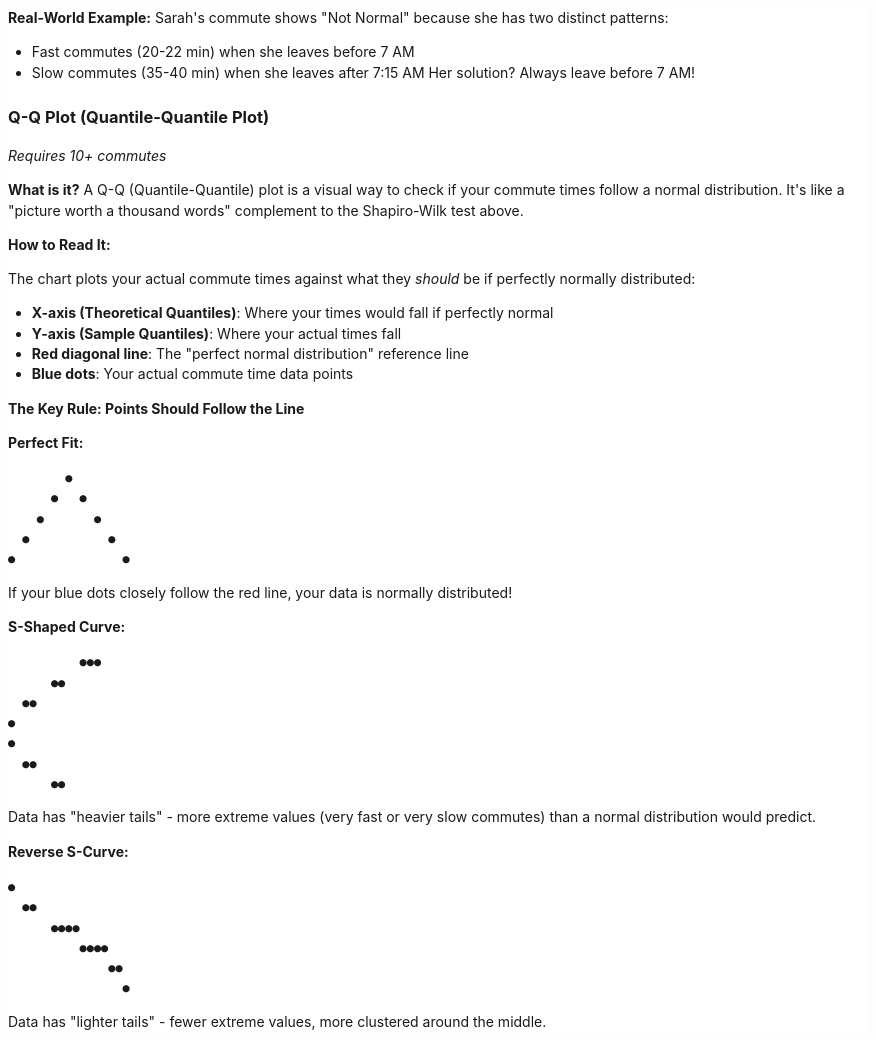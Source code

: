 **Real-World Example:**
Sarah's commute shows "Not Normal" because she has two distinct patterns: 
- Fast commutes (20-22 min) when she leaves before 7 AM
- Slow commutes (35-40 min) when she leaves after 7:15 AM
Her solution? Always leave before 7 AM!

### Q-Q Plot (Quantile-Quantile Plot)

*Requires 10+ commutes*

**What is it?**
A Q-Q (Quantile-Quantile) plot is a visual way to check if your commute times follow a normal distribution. It's like a "picture worth a thousand words" complement to the Shapiro-Wilk test above.

**How to Read It:**

The chart plots your actual commute times against what they *should* be if perfectly normally distributed:

- **X-axis (Theoretical Quantiles)**: Where your times would fall if perfectly normal
- **Y-axis (Sample Quantiles)**: Where your actual times fall
- **Red diagonal line**: The "perfect normal distribution" reference line
- **Blue dots**: Your actual commute time data points

**The Key Rule: Points Should Follow the Line**

**Perfect Fit:**
```
        ●
      ●   ●
    ●       ●
  ●           ●
●               ●
```
If your blue dots closely follow the red line, your data is normally distributed!

**S-Shaped Curve:**
```
          ●●●
      ●●
  ●●
●
●
  ●●
      ●●
```
Data has "heavier tails" - more extreme values (very fast or very slow commutes) than a normal distribution would predict.

**Reverse S-Curve:**
```
●
  ●●
      ●●●●
          ●●●●
              ●●
                ●
```
Data has "lighter tails" - fewer extreme values, more clustered around the middle.

